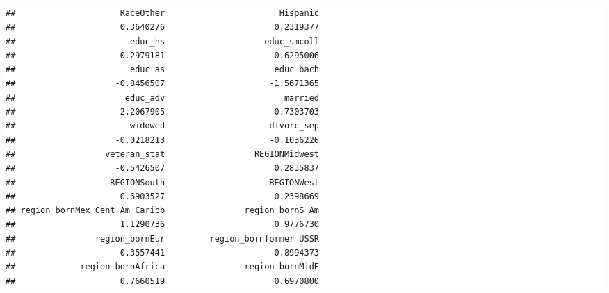     ##                     RaceOther                       Hispanic  
    ##                     0.3640276                      0.2319377  
    ##                       educ_hs                    educ_smcoll  
    ##                    -0.2979181                     -0.6295006  
    ##                       educ_as                      educ_bach  
    ##                    -0.8456507                     -1.5671365  
    ##                      educ_adv                        married  
    ##                    -2.2067905                     -0.7303703  
    ##                       widowed                     divorc_sep  
    ##                    -0.0218213                     -0.1036226  
    ##                  veteran_stat                  REGIONMidwest  
    ##                    -0.5426507                      0.2835837  
    ##                   REGIONSouth                     REGIONWest  
    ##                     0.6903527                      0.2398669  
    ## region_bornMex Cent Am Caribb                region_bornS Am  
    ##                     1.1290736                      0.9776730  
    ##                region_bornEur         region_bornformer USSR  
    ##                     0.3557441                      0.8994373  
    ##             region_bornAfrica                region_bornMidE  
    ##                     0.7660519                      0.6970800  